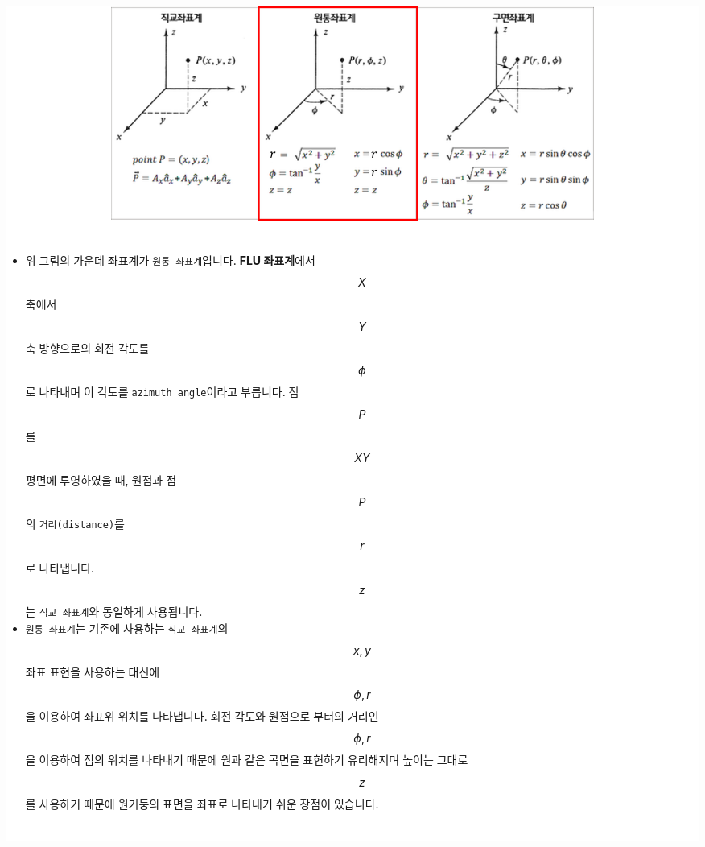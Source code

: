<center><img src="../assets/img/math/calculus/cylindrical_spherical_coordinate_system/2.png" alt="Drawing" style="width: 600px;"/></center>
<br>

- 위 그림의 가운데 좌표계가 `원통 좌표계`입니다. **FLU 좌표계**에서 $$ X $$ 축에서 $$ Y $$ 축 방향으로의 회전 각도를 $$ \phi $$ 로 나타내며 이 각도를 `azimuth angle`이라고 부릅니다. 점 $$ P $$ 를 $$ XY $$ 평면에 투영하였을 때, 원점과 점 $$ P $$ 의 `거리(distance)`를 $$ r $$ 로 나타냅니다. $$ z $$ 는 `직교 좌표계`와 동일하게 사용됩니다.
- `원통 좌표계`는 기존에 사용하는 `직교 좌표계`의 $$ x, y $$ 좌표 표현을 사용하는 대신에 $$ \phi, r $$ 을 이용하여 좌표위 위치를 나타냅니다. 회전 각도와 원점으로 부터의 거리인 $$ \phi, r $$ 을 이용하여 점의 위치를 나타내기 때문에 원과 같은 곡면을 표현하기 유리해지며 높이는 그대로 $$ z $$ 를 사용하기 때문에 원기둥의 표면을 좌표로 나타내기 쉬운 장점이 있습니다.

<br>